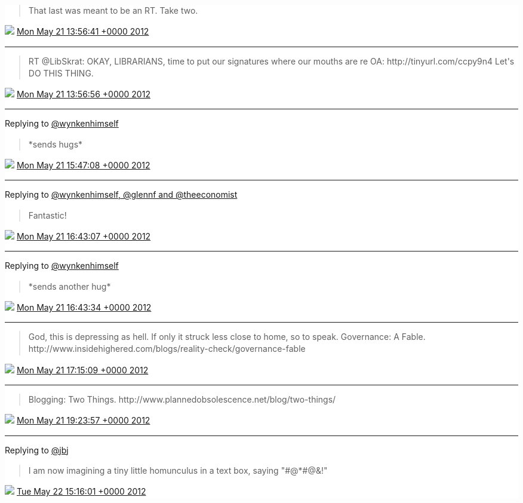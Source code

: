 > That last was meant to be an RT\. Take two\.

<img src="../../media/tweet.ico" width="12" /> [Mon May 21 13:56:41 +0000 2012](https://twitter.com/kfitz/status/204571419374403584)

----

> RT @LibSkrat: OKAY, LIBRARIANS, time to put our signatures where our mouths are re OA: http://tinyurl\.com/ccpy9n4 Let's DO THIS THING\.

<img src="../../media/tweet.ico" width="12" /> [Mon May 21 13:56:56 +0000 2012](https://twitter.com/kfitz/status/204571479340363778)

----

Replying to [@wynkenhimself](https://twitter.com/wynkenhimself/status/204588601563033600)

> \*sends hugs\*

<img src="../../media/tweet.ico" width="12" /> [Mon May 21 15:47:08 +0000 2012](https://twitter.com/kfitz/status/204599212195852288)

----

Replying to [@wynkenhimself, @glennf and @theeconomist](https://twitter.com/wynkenhimself/status/204612043842666497)

> Fantastic\!

<img src="../../media/tweet.ico" width="12" /> [Mon May 21 16:43:07 +0000 2012](https://twitter.com/kfitz/status/204613303983554560)

----

Replying to [@wynkenhimself](https://twitter.com/wynkenhimself/status/204612494680014848)

> \*sends another hug\*

<img src="../../media/tweet.ico" width="12" /> [Mon May 21 16:43:34 +0000 2012](https://twitter.com/kfitz/status/204613416390893568)

----

> God, this is depressing as hell\. If only it struck less close to home, so to speak\. Governance: A Fable\. http://www\.insidehighered\.com/blogs/reality\-check/governance\-fable

<img src="../../media/tweet.ico" width="12" /> [Mon May 21 17:15:09 +0000 2012](https://twitter.com/kfitz/status/204621364324335616)

----

> Blogging: Two Things\. http://www\.plannedobsolescence\.net/blog/two\-things/

<img src="../../media/tweet.ico" width="12" /> [Mon May 21 19:23:57 +0000 2012](https://twitter.com/kfitz/status/204653779273003008)

----

Replying to [@jbj](https://twitter.com/jbj/status/204953380257411073)

> I am now imagining a tiny little homunculus in a text box, saying "\#@\*\#@&amp;\!"

<img src="../../media/tweet.ico" width="12" /> [Tue May 22 15:16:01 +0000 2012](https://twitter.com/kfitz/status/204953770780655616)
